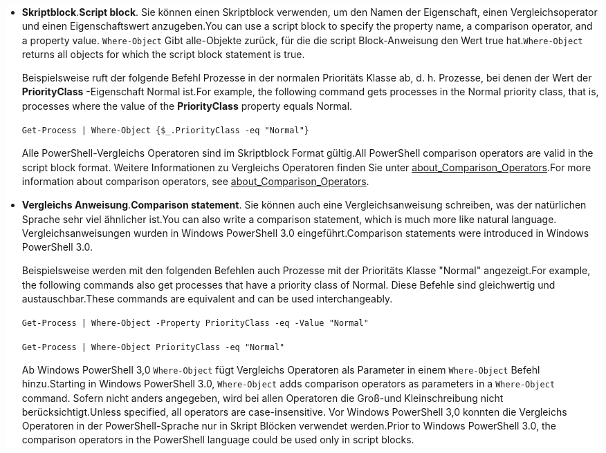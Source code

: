 - <span data-ttu-id="876b2-142">**Skriptblock**.</span><span class="sxs-lookup"><span data-stu-id="876b2-142">**Script block**.</span></span> <span data-ttu-id="876b2-143">Sie können einen Skriptblock verwenden, um den Namen der Eigenschaft, einen Vergleichsoperator und einen Eigenschaftswert anzugeben.</span><span class="sxs-lookup"><span data-stu-id="876b2-143">You can use a script block to specify the property name, a comparison operator, and a property value.</span></span> <span data-ttu-id="876b2-144">`Where-Object` Gibt alle-Objekte zurück, für die die script Block-Anweisung den Wert true hat.</span><span class="sxs-lookup"><span data-stu-id="876b2-144">`Where-Object` returns all objects for which the script block statement is true.</span></span>

  <span data-ttu-id="876b2-145">Beispielsweise ruft der folgende Befehl Prozesse in der normalen Prioritäts Klasse ab, d. h. Prozesse, bei denen der Wert der **PriorityClass** -Eigenschaft Normal ist.</span><span class="sxs-lookup"><span data-stu-id="876b2-145">For example, the following command gets processes in the Normal priority class, that is, processes where the value of the **PriorityClass** property equals Normal.</span></span>

  `Get-Process | Where-Object {$_.PriorityClass -eq "Normal"}`

  <span data-ttu-id="876b2-146">Alle PowerShell-Vergleichs Operatoren sind im Skriptblock Format gültig.</span><span class="sxs-lookup"><span data-stu-id="876b2-146">All PowerShell comparison operators are valid in the script block format.</span></span> <span data-ttu-id="876b2-147">Weitere Informationen zu Vergleichs Operatoren finden Sie unter [about_Comparison_Operators](./About/about_Comparison_Operators.md).</span><span class="sxs-lookup"><span data-stu-id="876b2-147">For more information about comparison operators, see [about_Comparison_Operators](./About/about_Comparison_Operators.md).</span></span>

- <span data-ttu-id="876b2-148">**Vergleichs Anweisung**.</span><span class="sxs-lookup"><span data-stu-id="876b2-148">**Comparison statement**.</span></span> <span data-ttu-id="876b2-149">Sie können auch eine Vergleichsanweisung schreiben, was der natürlichen Sprache sehr viel ähnlicher ist.</span><span class="sxs-lookup"><span data-stu-id="876b2-149">You can also write a comparison statement, which is much more like natural language.</span></span> <span data-ttu-id="876b2-150">Vergleichsanweisungen wurden in Windows PowerShell 3.0 eingeführt.</span><span class="sxs-lookup"><span data-stu-id="876b2-150">Comparison statements were introduced in Windows PowerShell 3.0.</span></span>

  <span data-ttu-id="876b2-151">Beispielsweise werden mit den folgenden Befehlen auch Prozesse mit der Prioritäts Klasse "Normal" angezeigt.</span><span class="sxs-lookup"><span data-stu-id="876b2-151">For example, the following commands also get processes that have a priority class of Normal.</span></span> <span data-ttu-id="876b2-152">Diese Befehle sind gleichwertig und austauschbar.</span><span class="sxs-lookup"><span data-stu-id="876b2-152">These commands are equivalent and can be used interchangeably.</span></span>

  `Get-Process | Where-Object -Property PriorityClass -eq -Value "Normal"`

  `Get-Process | Where-Object PriorityClass -eq "Normal"`

  <span data-ttu-id="876b2-153">Ab Windows PowerShell 3,0 `Where-Object` fügt Vergleichs Operatoren als Parameter in einem `Where-Object` Befehl hinzu.</span><span class="sxs-lookup"><span data-stu-id="876b2-153">Starting in Windows PowerShell 3.0, `Where-Object` adds comparison operators as parameters in a `Where-Object` command.</span></span> <span data-ttu-id="876b2-154">Sofern nicht anders angegeben, wird bei allen Operatoren die Groß-und Kleinschreibung nicht berücksichtigt.</span><span class="sxs-lookup"><span data-stu-id="876b2-154">Unless specified, all operators are case-insensitive.</span></span> <span data-ttu-id="876b2-155">Vor Windows PowerShell 3,0 konnten die Vergleichs Operatoren in der PowerShell-Sprache nur in Skript Blöcken verwendet werden.</span><span class="sxs-lookup"><span data-stu-id="876b2-155">Prior to Windows PowerShell 3.0, the comparison operators in the PowerShell language could be used only in script blocks.</span></span>
